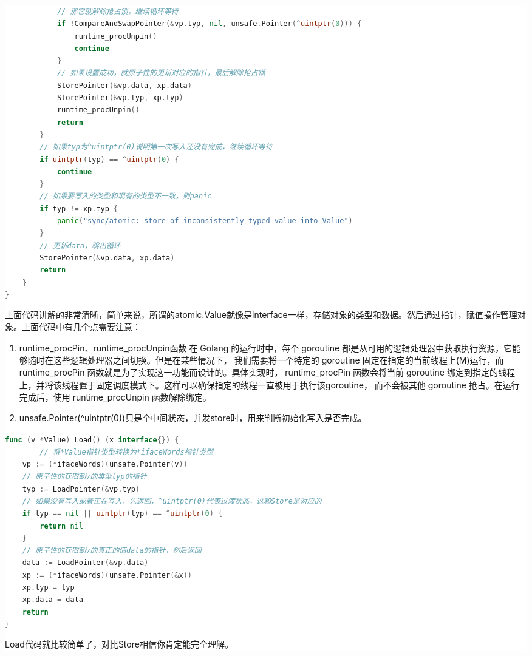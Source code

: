 ```go
            // 那它就解除抢占锁，继续循环等待
            if !CompareAndSwapPointer(&vp.typ, nil, unsafe.Pointer(^uintptr(0))) {
                runtime_procUnpin()
                continue
            }
            // 如果设置成功，就原子性的更新对应的指针，最后解除抢占锁
            StorePointer(&vp.data, xp.data)
            StorePointer(&vp.typ, xp.typ)
            runtime_procUnpin()
            return
        }
        // 如果typ为^uintptr(0)说明第一次写入还没有完成，继续循环等待
        if uintptr(typ) == ^uintptr(0) {
            continue
        }
        // 如果要写入的类型和现有的类型不一致，则panic
        if typ != xp.typ {
            panic("sync/atomic: store of inconsistently typed value into Value")
        }
        // 更新data，跳出循环
        StorePointer(&vp.data, xp.data)
        return
    }
}

```
上面代码讲解的非常清晰，简单来说，所谓的atomic.Value就像是interface一样，存储对象的类型和数据。然后通过指针，赋值操作管理对象。上面代码中有几个点需要注意：

1. runtime_procPin、runtime_procUnpin函数
在 Golang 的运行时中，每个 goroutine 都是从可用的逻辑处理器中获取执行资源，它能够随时在这些逻辑处理器之间切换。但是在某些情况下，
我们需要将一个特定的 goroutine 固定在指定的当前线程上(M)运行，而 runtime_procPin 函数就是为了实现这一功能而设计的。具体实现时，
runtime_procPin 函数会将当前 goroutine 绑定到指定的线程上，并将该线程置于固定调度模式下。这样可以确保指定的线程一直被用于执行该goroutine，
而不会被其他 goroutine 抢占。在运行完成后，使用 runtime_procUnpin 函数解除绑定。

2. unsafe.Pointer(^uintptr(0))只是个中间状态，并发store时，用来判断初始化写入是否完成。


```go
func (v *Value) Load() (x interface{}) {
        // 将*Value指针类型转换为*ifaceWords指针类型
    vp := (*ifaceWords)(unsafe.Pointer(v))
    // 原子性的获取到v的类型typ的指针
    typ := LoadPointer(&vp.typ)
    // 如果没有写入或者正在写入，先返回，^uintptr(0)代表过渡状态，这和Store是对应的
    if typ == nil || uintptr(typ) == ^uintptr(0) {
        return nil
    }
    // 原子性的获取到v的真正的值data的指针，然后返回
    data := LoadPointer(&vp.data)
    xp := (*ifaceWords)(unsafe.Pointer(&x))
    xp.typ = typ
    xp.data = data
    return
}
```
Load代码就比较简单了，对比Store相信你肯定能完全理解。
